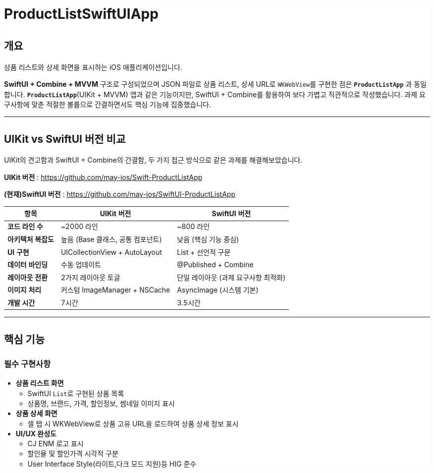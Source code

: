 # ProductListSwiftUIApp

## 개요

상품 리스트와 상세 화면을 표시하는 iOS 애플리케이션입니다.

**SwiftUI + Combine + MVVM** 구조로 구성되었으며 JSON 파일로 상품 리스트, 상세 URL로 `WKWebView`를 구현한 점은 **`ProductListApp`** 과 동일합니다.
**`ProductListApp`**(UIKit + MVVM) 앱과 같은 기능이지만, SwiftUI + Combine를 활용하여 보다 가볍고 직관적으로 작성했습니다. 과제 요구사항에 맞춘 적절한 볼륨으로 간결하면서도 핵심 기능에 집중했습니다.

---

## UIKit vs SwiftUI 버전 비교
UIKit의 견고함과 SwiftUI + Combine의 간결함, 두 가지 접근 방식으로 같은 과제를 해결해보았습니다. 


**UIKit 버전**          : https://github.com/may-ios/Swift-ProductListApp

**(현재)SwiftUI 버전**   : https://github.com/may-ios/SwiftUI-ProductListApp


| 항목 | UIKit 버전 | SwiftUI 버전 |
|---|---|---|
| **코드 라인 수** | ~2000 라인 | ~800 라인 |
| **아키텍처 복잡도** | 높음 (Base 클래스, 공통 컴포넌트) | 낮음 (핵심 기능 중심) |
| **UI 구현** | UICollectionView + AutoLayout | List + 선언적 구문 |
| **데이터 바인딩** | 수동 업데이트 | @Published + Combine |
| **레이아웃 전환** | 2가지 레이아웃 토글 | 단일 레이아웃 (과제 요구사항 최적화) |
| **이미지 처리** | 커스텀 ImageManager + NSCache | AsyncImage (시스템 기본) |
| **개발 시간** | 7시간 | 3.5시간 |


---

## 핵심 기능

### 필수 구현사항
- **상품 리스트 화면**
  - SwiftUI `List`로 구현된 상품 목록 
  - 상품명, 브랜드, 가격, 할인정보, 썸네일 이미지 표시
- **상품 상세 화면**
  - 셀 탭 시 WKWebView로 상품 고유 URL을 로드하여 상품 상세 정보 표시
- **UI/UX 완성도**
  - CJ ENM 로고 표시
  - 할인율 및 할인가격 시각적 구분
  - User Interface Style(라이트,다크 모드 지원)등 HIG 준수

